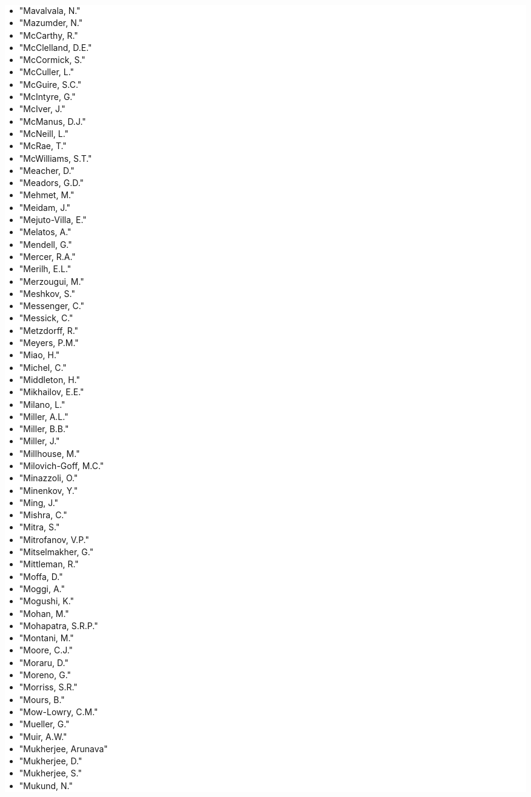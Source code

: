   - "Mavalvala, N."
  - "Mazumder, N."
  - "McCarthy, R."
  - "McClelland, D.E."
  - "McCormick, S."
  - "McCuller, L."
  - "McGuire, S.C."
  - "McIntyre, G."
  - "McIver, J."
  - "McManus, D.J."
  - "McNeill, L."
  - "McRae, T."
  - "McWilliams, S.T."
  - "Meacher, D."
  - "Meadors, G.D."
  - "Mehmet, M."
  - "Meidam, J."
  - "Mejuto-Villa, E."
  - "Melatos, A."
  - "Mendell, G."
  - "Mercer, R.A."
  - "Merilh, E.L."
  - "Merzougui, M."
  - "Meshkov, S."
  - "Messenger, C."
  - "Messick, C."
  - "Metzdorff, R."
  - "Meyers, P.M."
  - "Miao, H."
  - "Michel, C."
  - "Middleton, H."
  - "Mikhailov, E.E."
  - "Milano, L."
  - "Miller, A.L."
  - "Miller, B.B."
  - "Miller, J."
  - "Millhouse, M."
  - "Milovich-Goff, M.C."
  - "Minazzoli, O."
  - "Minenkov, Y."
  - "Ming, J."
  - "Mishra, C."
  - "Mitra, S."
  - "Mitrofanov, V.P."
  - "Mitselmakher, G."
  - "Mittleman, R."
  - "Moffa, D."
  - "Moggi, A."
  - "Mogushi, K."
  - "Mohan, M."
  - "Mohapatra, S.R.P."
  - "Montani, M."
  - "Moore, C.J."
  - "Moraru, D."
  - "Moreno, G."
  - "Morriss, S.R."
  - "Mours, B."
  - "Mow-Lowry, C.M."
  - "Mueller, G."
  - "Muir, A.W."
  - "Mukherjee, Arunava"
  - "Mukherjee, D."
  - "Mukherjee, S."
  - "Mukund, N."